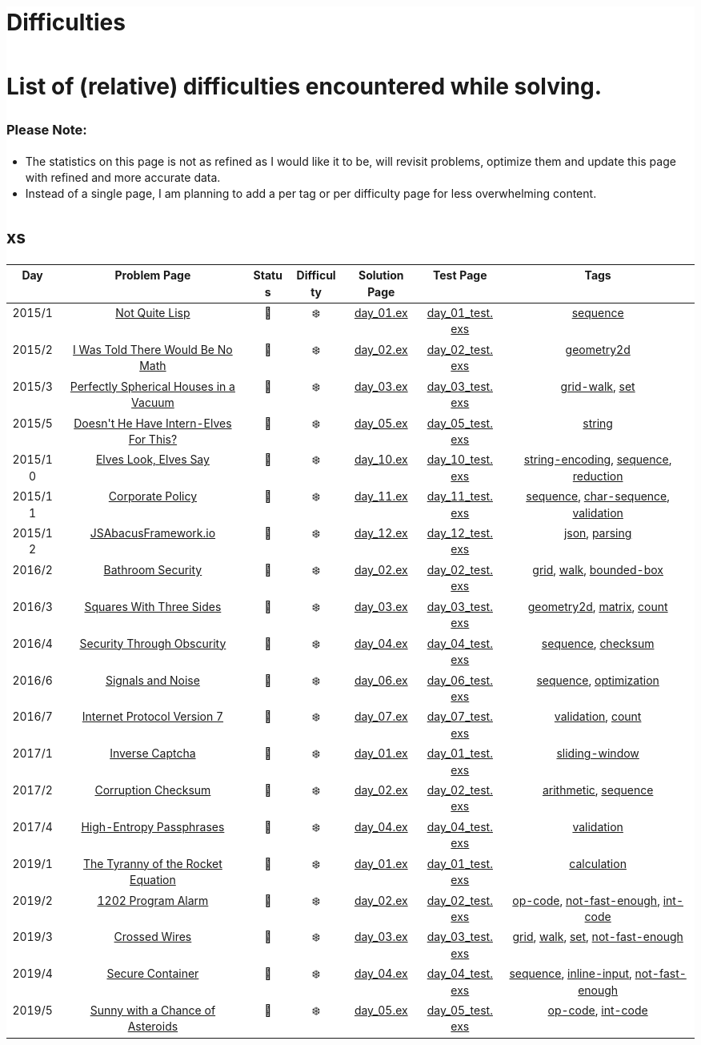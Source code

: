 # Difficulties

# List of (relative) difficulties encountered while solving.

### Please Note:
* The statistics on this page is not as refined as I would like it to be, will revisit problems,
optimize them and update this page with refined and more accurate data.
* Instead of a single page, I am planning to add a per tag or per difficulty page for less overwhelming content.

## xs

| Day | Problem Page | Status | Difficulty | Solution Page | Test Page | Tags |
| :---: | :------: | :---: | :---: | :---: | :---: | :---: |
| 2015/1 | [Not Quite Lisp](https://adventofcode.com/2015/day/1) | :1st_place_medal: | :snowflake: | [day_01.ex](/lib/2015/day_01.ex) | [day_01_test.exs](/test/2015/day_01_test.exs) | [sequence](/tags.md#sequence) |
| 2015/2 | [I Was Told There Would Be No Math](https://adventofcode.com/2015/day/2) | :1st_place_medal: | :snowflake: | [day_02.ex](/lib/2015/day_02.ex) | [day_02_test.exs](/test/2015/day_02_test.exs) | [geometry2d](/tags.md#geometry2d) |
| 2015/3 | [Perfectly Spherical Houses in a Vacuum](https://adventofcode.com/2015/day/3) | :1st_place_medal: | :snowflake: | [day_03.ex](/lib/2015/day_03.ex) | [day_03_test.exs](/test/2015/day_03_test.exs) | [grid-walk](/tags.md#grid-walk), [set](/tags.md#set) |
| 2015/5 | [Doesn't He Have Intern-Elves For This?](https://adventofcode.com/2015/day/5) | :1st_place_medal: | :snowflake: | [day_05.ex](/lib/2015/day_05.ex) | [day_05_test.exs](/test/2015/day_05_test.exs) | [string](/tags.md#string) |
| 2015/10 | [Elves Look, Elves Say](https://adventofcode.com/2015/day/10) | :1st_place_medal: | :snowflake: | [day_10.ex](/lib/2015/day_10.ex) | [day_10_test.exs](/test/2015/day_10_test.exs) | [string-encoding](/tags.md#string-encoding), [sequence](/tags.md#sequence), [reduction](/tags.md#reduction) |
| 2015/11 | [Corporate Policy](https://adventofcode.com/2015/day/11) | :1st_place_medal: | :snowflake: | [day_11.ex](/lib/2015/day_11.ex) | [day_11_test.exs](/test/2015/day_11_test.exs) | [sequence](/tags.md#sequence), [char-sequence](/tags.md#char-sequence), [validation](/tags.md#validation) |
| 2015/12 | [JSAbacusFramework.io](https://adventofcode.com/2015/day/12) | :1st_place_medal: | :snowflake: | [day_12.ex](/lib/2015/day_12.ex) | [day_12_test.exs](/test/2015/day_12_test.exs) | [json](/tags.md#json), [parsing](/tags.md#parsing) |
| 2016/2 | [Bathroom Security](https://adventofcode.com/2016/day/2) | :1st_place_medal: | :snowflake: | [day_02.ex](/lib/2016/day_02.ex) | [day_02_test.exs](/test/2016/day_02_test.exs) | [grid](/tags.md#grid), [walk](/tags.md#walk), [bounded-box](/tags.md#bounded-box) |
| 2016/3 | [Squares With Three Sides](https://adventofcode.com/2016/day/3) | :1st_place_medal: | :snowflake: | [day_03.ex](/lib/2016/day_03.ex) | [day_03_test.exs](/test/2016/day_03_test.exs) | [geometry2d](/tags.md#geometry2d), [matrix](/tags.md#matrix), [count](/tags.md#count) |
| 2016/4 | [Security Through Obscurity](https://adventofcode.com/2016/day/4) | :1st_place_medal: | :snowflake: | [day_04.ex](/lib/2016/day_04.ex) | [day_04_test.exs](/test/2016/day_04_test.exs) | [sequence](/tags.md#sequence), [checksum](/tags.md#checksum) |
| 2016/6 | [Signals and Noise](https://adventofcode.com/2016/day/6) | :1st_place_medal: | :snowflake: | [day_06.ex](/lib/2016/day_06.ex) | [day_06_test.exs](/test/2016/day_06_test.exs) | [sequence](/tags.md#sequence), [optimization](/tags.md#optimization) |
| 2016/7 | [Internet Protocol Version 7](https://adventofcode.com/2016/day/7) | :1st_place_medal: | :snowflake: | [day_07.ex](/lib/2016/day_07.ex) | [day_07_test.exs](/test/2016/day_07_test.exs) | [validation](/tags.md#validation), [count](/tags.md#count) |
| 2017/1 | [Inverse Captcha](https://adventofcode.com/2017/day/1) | :1st_place_medal: | :snowflake: | [day_01.ex](/lib/2017/day_01.ex) | [day_01_test.exs](/test/2017/day_01_test.exs) | [sliding-window](/tags.md#sliding-window) |
| 2017/2 | [Corruption Checksum](https://adventofcode.com/2017/day/2) | :1st_place_medal: | :snowflake: | [day_02.ex](/lib/2017/day_02.ex) | [day_02_test.exs](/test/2017/day_02_test.exs) | [arithmetic](/tags.md#arithmetic), [sequence](/tags.md#sequence) |
| 2017/4 | [High-Entropy Passphrases](https://adventofcode.com/2017/day/4) | :1st_place_medal: | :snowflake: | [day_04.ex](/lib/2017/day_04.ex) | [day_04_test.exs](/test/2017/day_04_test.exs) | [validation](/tags.md#validation) |
| 2019/1 | [The Tyranny of the Rocket Equation](https://adventofcode.com/2019/day/1) | :1st_place_medal: | :snowflake: | [day_01.ex](/lib/2019/day_01.ex) | [day_01_test.exs](/test/2019/day_01_test.exs) | [calculation](/tags.md#calculation) |
| 2019/2 | [1202 Program Alarm](https://adventofcode.com/2019/day/2) | :1st_place_medal: | :snowflake: | [day_02.ex](/lib/2019/day_02.ex) | [day_02_test.exs](/test/2019/day_02_test.exs) | [op-code](/tags.md#op-code), [not-fast-enough](/tags.md#not-fast-enough), [int-code](/tags.md#int-code) |
| 2019/3 | [Crossed Wires](https://adventofcode.com/2019/day/3) | :1st_place_medal: | :snowflake: | [day_03.ex](/lib/2019/day_03.ex) | [day_03_test.exs](/test/2019/day_03_test.exs) | [grid](/tags.md#grid), [walk](/tags.md#walk), [set](/tags.md#set), [not-fast-enough](/tags.md#not-fast-enough) |
| 2019/4 | [Secure Container](https://adventofcode.com/2019/day/4) | :1st_place_medal: | :snowflake: | [day_04.ex](/lib/2019/day_04.ex) | [day_04_test.exs](/test/2019/day_04_test.exs) | [sequence](/tags.md#sequence), [inline-input](/tags.md#inline-input), [not-fast-enough](/tags.md#not-fast-enough) |
| 2019/5 | [Sunny with a Chance of Asteroids](https://adventofcode.com/2019/day/5) | :2nd_place_medal: | :snowflake: | [day_05.ex](/lib/2019/day_05.ex) | [day_05_test.exs](/test/2019/day_05_test.exs) | [op-code](/tags.md#op-code), [int-code](/tags.md#int-code) |